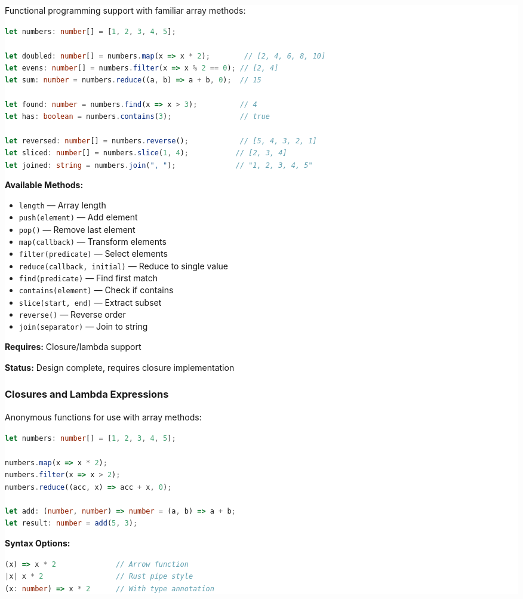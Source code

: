 Functional programming support with familiar array methods:

```typescript
let numbers: number[] = [1, 2, 3, 4, 5];

let doubled: number[] = numbers.map(x => x * 2);        // [2, 4, 6, 8, 10]
let evens: number[] = numbers.filter(x => x % 2 == 0); // [2, 4]
let sum: number = numbers.reduce((a, b) => a + b, 0);  // 15

let found: number = numbers.find(x => x > 3);          // 4
let has: boolean = numbers.contains(3);                // true

let reversed: number[] = numbers.reverse();            // [5, 4, 3, 2, 1]
let sliced: number[] = numbers.slice(1, 4);           // [2, 3, 4]
let joined: string = numbers.join(", ");              // "1, 2, 3, 4, 5"
```

**Available Methods:**
- `length` — Array length
- `push(element)` — Add element
- `pop()` — Remove last element
- `map(callback)` — Transform elements
- `filter(predicate)` — Select elements
- `reduce(callback, initial)` — Reduce to single value
- `find(predicate)` — Find first match
- `contains(element)` — Check if contains
- `slice(start, end)` — Extract subset
- `reverse()` — Reverse order
- `join(separator)` — Join to string

**Requires:** Closure/lambda support

**Status:** Design complete, requires closure implementation

### Closures and Lambda Expressions

Anonymous functions for use with array methods:

```typescript
let numbers: number[] = [1, 2, 3, 4, 5];

numbers.map(x => x * 2);
numbers.filter(x => x > 2);
numbers.reduce((acc, x) => acc + x, 0);

let add: (number, number) => number = (a, b) => a + b;
let result: number = add(5, 3);
```

**Syntax Options:**
```typescript
(x) => x * 2              // Arrow function
|x| x * 2                 // Rust pipe style
(x: number) => x * 2      // With type annotation
```
